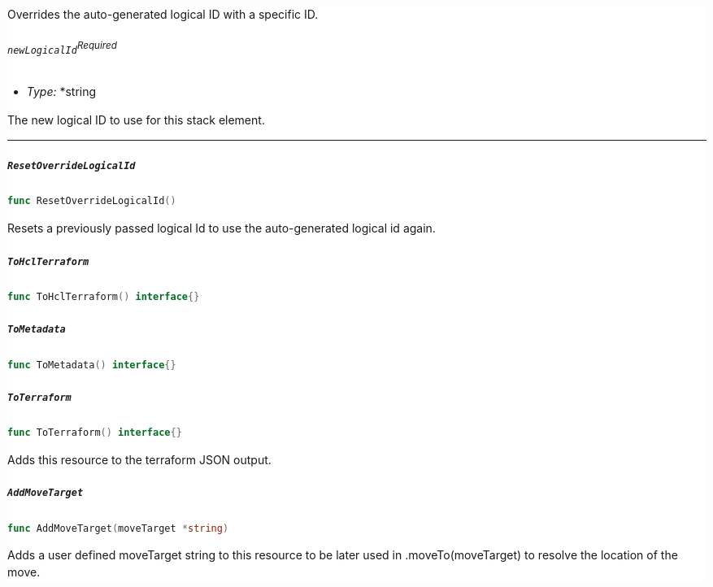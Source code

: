 Overrides the auto-generated logical ID with a specific ID.

###### `newLogicalId`<sup>Required</sup> <a name="newLogicalId" id="rhizo-co-terraform-provider-oci.resourceSchedulerSchedule.ResourceSchedulerSchedule.overrideLogicalId.parameter.newLogicalId"></a>

- *Type:* *string

The new logical ID to use for this stack element.

---

##### `ResetOverrideLogicalId` <a name="ResetOverrideLogicalId" id="rhizo-co-terraform-provider-oci.resourceSchedulerSchedule.ResourceSchedulerSchedule.resetOverrideLogicalId"></a>

```go
func ResetOverrideLogicalId()
```

Resets a previously passed logical Id to use the auto-generated logical id again.

##### `ToHclTerraform` <a name="ToHclTerraform" id="rhizo-co-terraform-provider-oci.resourceSchedulerSchedule.ResourceSchedulerSchedule.toHclTerraform"></a>

```go
func ToHclTerraform() interface{}
```

##### `ToMetadata` <a name="ToMetadata" id="rhizo-co-terraform-provider-oci.resourceSchedulerSchedule.ResourceSchedulerSchedule.toMetadata"></a>

```go
func ToMetadata() interface{}
```

##### `ToTerraform` <a name="ToTerraform" id="rhizo-co-terraform-provider-oci.resourceSchedulerSchedule.ResourceSchedulerSchedule.toTerraform"></a>

```go
func ToTerraform() interface{}
```

Adds this resource to the terraform JSON output.

##### `AddMoveTarget` <a name="AddMoveTarget" id="rhizo-co-terraform-provider-oci.resourceSchedulerSchedule.ResourceSchedulerSchedule.addMoveTarget"></a>

```go
func AddMoveTarget(moveTarget *string)
```

Adds a user defined moveTarget string to this resource to be later used in .moveTo(moveTarget) to resolve the location of the move.
